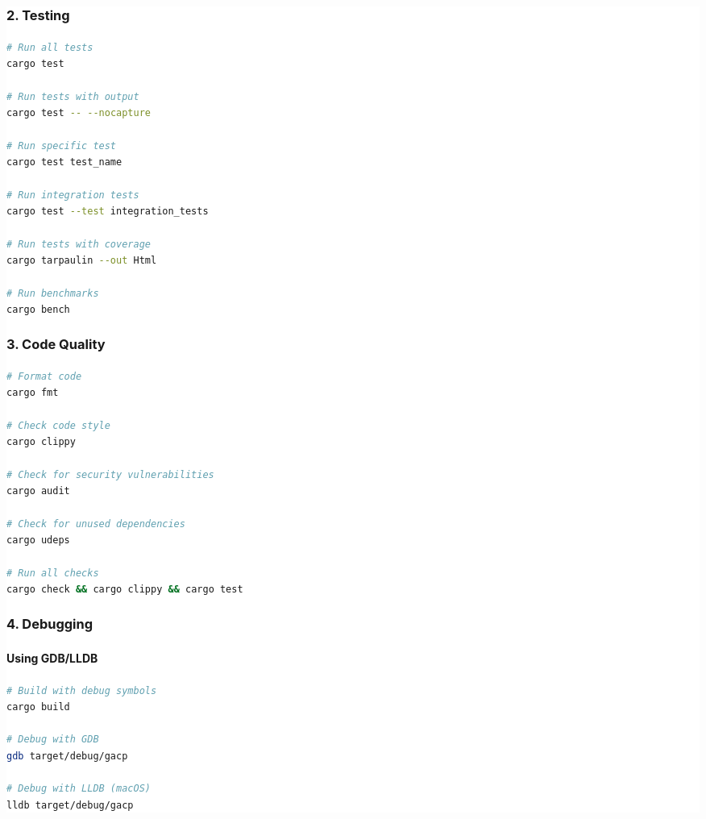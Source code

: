 ### 2. Testing

```bash
# Run all tests
cargo test

# Run tests with output
cargo test -- --nocapture

# Run specific test
cargo test test_name

# Run integration tests
cargo test --test integration_tests

# Run tests with coverage
cargo tarpaulin --out Html

# Run benchmarks
cargo bench
```

### 3. Code Quality

```bash
# Format code
cargo fmt

# Check code style
cargo clippy

# Check for security vulnerabilities
cargo audit

# Check for unused dependencies
cargo udeps

# Run all checks
cargo check && cargo clippy && cargo test
```

### 4. Debugging

#### Using GDB/LLDB

```bash
# Build with debug symbols
cargo build

# Debug with GDB
gdb target/debug/gacp

# Debug with LLDB (macOS)
lldb target/debug/gacp
```
